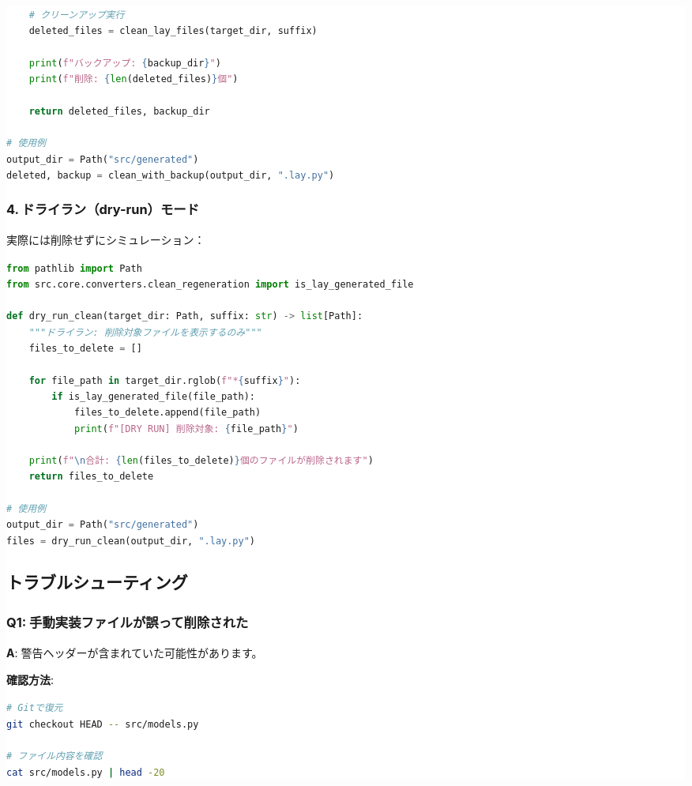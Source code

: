 ```python
    # クリーンアップ実行
    deleted_files = clean_lay_files(target_dir, suffix)

    print(f"バックアップ: {backup_dir}")
    print(f"削除: {len(deleted_files)}個")

    return deleted_files, backup_dir

# 使用例
output_dir = Path("src/generated")
deleted, backup = clean_with_backup(output_dir, ".lay.py")
```

### 4. ドライラン（dry-run）モード

実際には削除せずにシミュレーション：

```python
from pathlib import Path
from src.core.converters.clean_regeneration import is_lay_generated_file

def dry_run_clean(target_dir: Path, suffix: str) -> list[Path]:
    """ドライラン: 削除対象ファイルを表示するのみ"""
    files_to_delete = []

    for file_path in target_dir.rglob(f"*{suffix}"):
        if is_lay_generated_file(file_path):
            files_to_delete.append(file_path)
            print(f"[DRY RUN] 削除対象: {file_path}")

    print(f"\n合計: {len(files_to_delete)}個のファイルが削除されます")
    return files_to_delete

# 使用例
output_dir = Path("src/generated")
files = dry_run_clean(output_dir, ".lay.py")
```

## トラブルシューティング

### Q1: 手動実装ファイルが誤って削除された

**A**: 警告ヘッダーが含まれていた可能性があります。

**確認方法**:

```bash
# Gitで復元
git checkout HEAD -- src/models.py

# ファイル内容を確認
cat src/models.py | head -20
```
